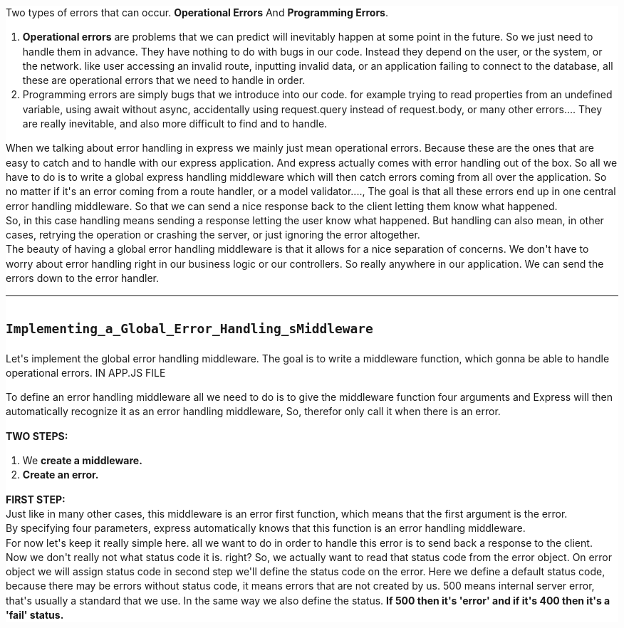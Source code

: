 Two types of errors that can occur. **Operational Errors** And **Programming Errors**.  

1. **Operational errors** are problems that we can predict will inevitably happen at some point in the future. So we just need to handle them in advance. They have nothing to do with bugs in our code. Instead they depend on the user, or the system, or the network. like user accessing an invalid route, inputting invalid data, or an application failing to connect to the database, all these are operational errors that we need to handle in order.
2. Programming errors are simply bugs that we introduce into our code. for example trying to read properties from an undefined variable, using await without async, accidentally using request.query instead of request.body, or many other errors.... They are really inevitable, and also more difficult to find and to handle.

When we talking about error handling in express we mainly just mean operational errors. Because these are the ones that are easy to catch and to handle with our express application. And express actually comes with error handling out of the box. So all we have to do is to write a global express handling middleware which will then catch errors coming from all over the application. So no matter if it's an error coming from a route handler, or a model validator...., The goal is that all these errors end up in one central error handling middleware. So that we can send a nice response back to the client letting them know what happened.  
So, in this case handling means sending a response letting the user know what happened. But handling can also mean, in other cases, retrying the operation or crashing the server, or just ignoring the error altogether.  
The beauty of having a global error handling middleware is that it allows for a nice separation of concerns. We don't have to worry about error handling right in our business logic or our controllers. So really anywhere in our application. We can send the errors down to the error handler.

---

## `Implementing_a_Global_Error_Handling_sMiddleware`

Let's implement the global error handling middleware. The goal is to write a middleware function, which gonna be able to handle operational errors. IN APP.JS FILE

To define an error handling middleware all we need to do is to give the middleware function four arguments and Express will then automatically recognize it as an error handling middleware, So, therefor only call it when there is an error.

**TWO STEPS:**  

1. We **create a middleware.**
2. **Create an error.**

**FIRST STEP:**  
Just like in many other cases, this middleware is an error first function, which means that the first argument is the error.  
By specifying four parameters, express automatically knows that this function is an error handling middleware.  
For now let's keep it really simple here. all we want to do in order to handle this error is to send back a response to the client.  
Now we don't really not what status code it is. right? So, we actually want to read that status code from the error object. On error object we will assign status code in second step we'll define the status code on the error. Here we define a default status code, because there may be errors without status code, it means errors that are not created by us. 500 means internal server error, that's usually a standard that we use. In the same way we also define the status. **If 500 then it's 'error' and if it's 400 then it's a 'fail' status.**
